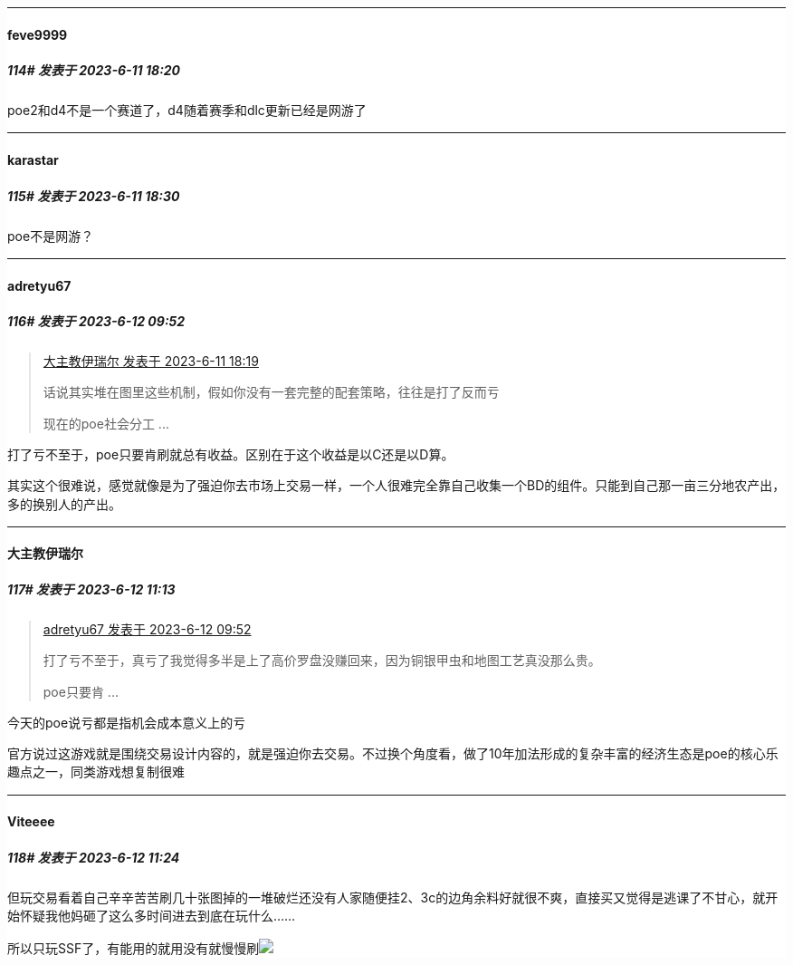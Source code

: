 *****

####  feve9999  
##### 114#       发表于 2023-6-11 18:20

poe2和d4不是一个赛道了，d4随着赛季和dlc更新已经是网游了


*****

####  karastar  
##### 115#       发表于 2023-6-11 18:30

poe不是网游？


*****

####  adretyu67  
##### 116#       发表于 2023-6-12 09:52

<blockquote><a href="httphttps://bbs.saraba1st.com/2b/forum.php?mod=redirect&amp;goto=findpost&amp;pid=61234745&amp;ptid=2139248" target="_blank">大主教伊瑞尔 发表于 2023-6-11 18:19</a>

话说其实堆在图里这些机制，假如你没有一套完整的配套策略，往往是打了反而亏

现在的poe社会分工 ...</blockquote>
打了亏不至于，poe只要肯刷就总有收益。区别在于这个收益是以C还是以D算。

其实这个很难说，感觉就像是为了强迫你去市场上交易一样，一个人很难完全靠自己收集一个BD的组件。只能到自己那一亩三分地农产出，多的换别人的产出。


*****

####  大主教伊瑞尔  
##### 117#       发表于 2023-6-12 11:13

<blockquote><a href="httphttps://bbs.saraba1st.com/2b/forum.php?mod=redirect&amp;goto=findpost&amp;pid=61245670&amp;ptid=2139248" target="_blank">adretyu67 发表于 2023-6-12 09:52</a>

打了亏不至于，真亏了我觉得多半是上了高价罗盘没赚回来，因为铜银甲虫和地图工艺真没那么贵。

poe只要肯 ...</blockquote>
今天的poe说亏都是指机会成本意义上的亏

官方说过这游戏就是围绕交易设计内容的，就是强迫你去交易。不过换个角度看，做了10年加法形成的复杂丰富的经济生态是poe的核心乐趣点之一，同类游戏想复制很难


*****

####  Viteeee  
##### 118#       发表于 2023-6-12 11:24

但玩交易看着自己辛辛苦苦刷几十张图掉的一堆破烂还没有人家随便挂2、3c的边角余料好就很不爽，直接买又觉得是逃课了不甘心，就开始怀疑我他妈砸了这么多时间进去到底在玩什么……

所以只玩SSF了，有能用的就用没有就慢慢刷<img src="https://static.saraba1st.com/image/smiley/face2017/050.png" referrerpolicy="no-referrer">

